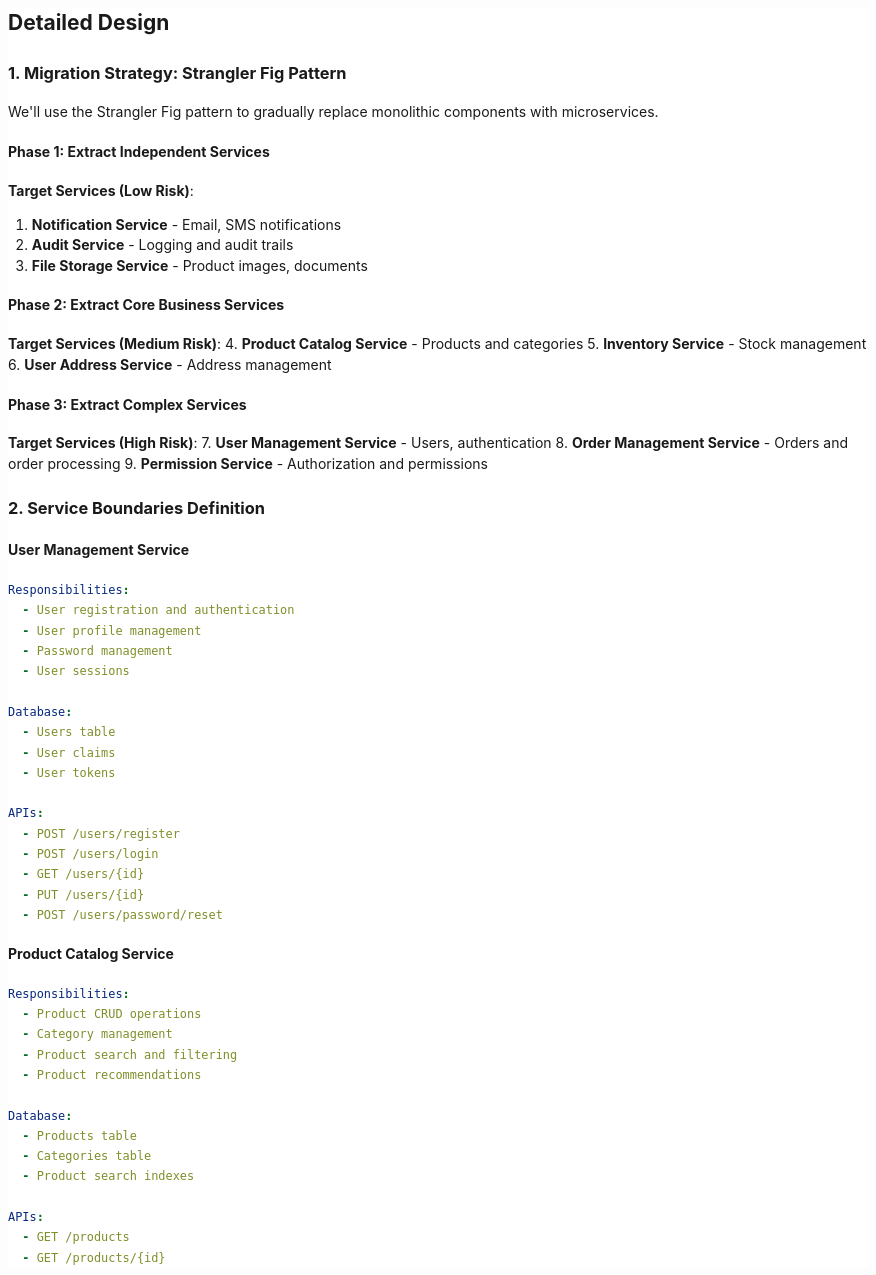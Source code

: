 ## Detailed Design

### 1. Migration Strategy: Strangler Fig Pattern

We'll use the Strangler Fig pattern to gradually replace monolithic components with microservices.

#### Phase 1: Extract Independent Services
**Target Services (Low Risk)**:
1. **Notification Service** - Email, SMS notifications
2. **Audit Service** - Logging and audit trails
3. **File Storage Service** - Product images, documents

#### Phase 2: Extract Core Business Services
**Target Services (Medium Risk)**:
4. **Product Catalog Service** - Products and categories
5. **Inventory Service** - Stock management
6. **User Address Service** - Address management

#### Phase 3: Extract Complex Services
**Target Services (High Risk)**:
7. **User Management Service** - Users, authentication
8. **Order Management Service** - Orders and order processing
9. **Permission Service** - Authorization and permissions

### 2. Service Boundaries Definition

#### User Management Service
```yaml
Responsibilities:
  - User registration and authentication
  - User profile management
  - Password management
  - User sessions

Database:
  - Users table
  - User claims
  - User tokens

APIs:
  - POST /users/register
  - POST /users/login
  - GET /users/{id}
  - PUT /users/{id}
  - POST /users/password/reset
```

#### Product Catalog Service
```yaml
Responsibilities:
  - Product CRUD operations
  - Category management
  - Product search and filtering
  - Product recommendations

Database:
  - Products table
  - Categories table
  - Product search indexes

APIs:
  - GET /products
  - GET /products/{id}
```
